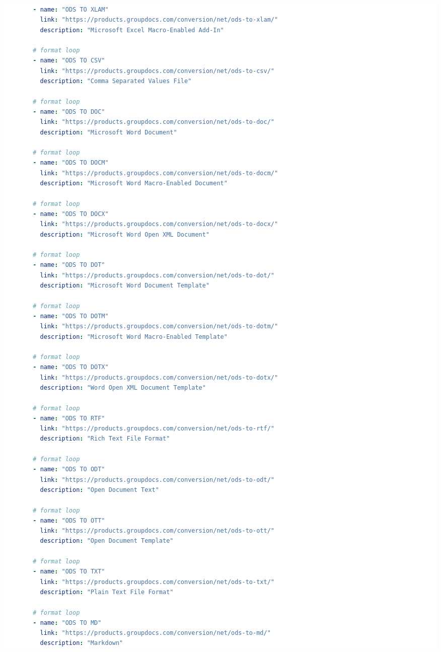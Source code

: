 ```yaml
        - name: "ODS TO XLAM"
          link: "https://products.groupdocs.com/conversion/net/ods-to-xlam/"
          description: "Microsoft Excel Macro-Enabled Add-In"

        # format loop
        - name: "ODS TO CSV"
          link: "https://products.groupdocs.com/conversion/net/ods-to-csv/"
          description: "Comma Separated Values File"

        # format loop
        - name: "ODS TO DOC"
          link: "https://products.groupdocs.com/conversion/net/ods-to-doc/"
          description: "Microsoft Word Document"

        # format loop
        - name: "ODS TO DOCM"
          link: "https://products.groupdocs.com/conversion/net/ods-to-docm/"
          description: "Microsoft Word Macro-Enabled Document"

        # format loop
        - name: "ODS TO DOCX"
          link: "https://products.groupdocs.com/conversion/net/ods-to-docx/"
          description: "Microsoft Word Open XML Document"

        # format loop
        - name: "ODS TO DOT"
          link: "https://products.groupdocs.com/conversion/net/ods-to-dot/"
          description: "Microsoft Word Document Template"

        # format loop
        - name: "ODS TO DOTM"
          link: "https://products.groupdocs.com/conversion/net/ods-to-dotm/"
          description: "Microsoft Word Macro-Enabled Template"

        # format loop
        - name: "ODS TO DOTX"
          link: "https://products.groupdocs.com/conversion/net/ods-to-dotx/"
          description: "Word Open XML Document Template"

        # format loop
        - name: "ODS TO RTF"
          link: "https://products.groupdocs.com/conversion/net/ods-to-rtf/"
          description: "Rich Text File Format"

        # format loop
        - name: "ODS TO ODT"
          link: "https://products.groupdocs.com/conversion/net/ods-to-odt/"
          description: "Open Document Text"

        # format loop
        - name: "ODS TO OTT"
          link: "https://products.groupdocs.com/conversion/net/ods-to-ott/"
          description: "Open Document Template"

        # format loop
        - name: "ODS TO TXT"
          link: "https://products.groupdocs.com/conversion/net/ods-to-txt/"
          description: "Plain Text File Format"

        # format loop
        - name: "ODS TO MD"
          link: "https://products.groupdocs.com/conversion/net/ods-to-md/"
          description: "Markdown"
```
